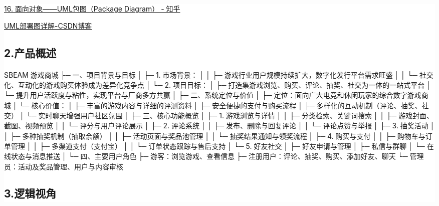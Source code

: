 [16. 面向对象——UML包图（Package Diagram） - 知乎](https://zhuanlan.zhihu.com/p/149275134)

[UML部署图详解-CSDN博客](https://blog.csdn.net/litianxiang_kaola/article/details/53969021)

## 2.产品概述

SBEAM 游戏商城
├─ 一、项目背景与目标
│   ├─ 1. 市场背景：
│   │   ├─ 游戏行业用户规模持续扩大，数字化发行平台需求旺盛
│   │   └─ 社交化、互动化的游戏购买体验成为差异化竞争点
│   └─ 2. 项目目标：
│       ├─ 打造集游戏浏览、购买、评论、抽奖、社交为一体的一站式平台
│       └─ 提升用户活跃度与粘性，实现平台与厂商多方共赢
│
├─ 二、系统定位与价值
│   ├─ 定位：面向广大电竞和休闲玩家的综合数字游戏商城
│   └─ 核心价值：
│       ├─ 丰富的游戏内容与详细的评测资料
│       ├─ 安全便捷的支付与购买流程
│       ├─ 多样化的互动机制（评论、抽奖、社交）
│       └─ 实时聊天增强用户社区氛围
│
├─ 三、核心功能概览
│   ├─ 1. 游戏浏览与详情
│   │   ├─ 分类检索、关键词搜索
│   │   ├─ 游戏封面、截图、视频预览
│   │   └─ 评分与用户评论展示
│   ├─ 2. 评论系统
│   │   ├─ 发布、删除与回复评论
│   │   └─ 评论点赞与举报
│   ├─ 3. 抽奖活动
│   │   ├─ 多种抽奖机制（抽取余额）
│   │   ├─ 活动页面与奖品池管理
│   │   └─ 抽奖结果通知与领奖流程
│   ├─ 4. 购买与支付
│   │   ├─ 购物车与订单管理
│   │   ├─ 多渠道支付（支付宝）
│   │   └─ 订单状态跟踪与售后支持
│   └─ 5. 好友社交
│       ├─ 好友申请与管理
│       ├─ 私信与群聊
│       └─ 在线状态与消息推送
│
└─ 四、主要用户角色
    ├─ 游客：浏览游戏、查看信息
    ├─ 注册用户：评论、抽奖、购买、添加好友、聊天
    └─ 管理员：活动及奖品管理、用户与内容审核

## 3.逻辑视角
